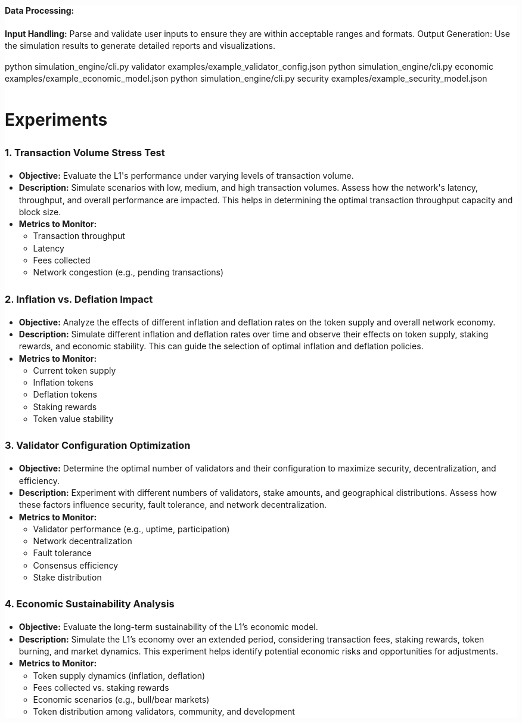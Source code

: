 #### Data Processing:
**Input Handling:** Parse and validate user inputs to ensure they are within acceptable ranges and formats.
Output Generation: Use the simulation results to generate detailed reports and visualizations.

python simulation_engine/cli.py validator examples/example_validator_config.json
python simulation_engine/cli.py economic examples/example_economic_model.json
python simulation_engine/cli.py security examples/example_security_model.json


# Experiments

### 1. **Transaction Volume Stress Test**
   - **Objective:** Evaluate the L1's performance under varying levels of transaction volume.
   - **Description:** Simulate scenarios with low, medium, and high transaction volumes. Assess how the network's latency, throughput, and overall performance are impacted. This helps in determining the optimal transaction throughput capacity and block size.
   - **Metrics to Monitor:** 
     - Transaction throughput
     - Latency
     - Fees collected
     - Network congestion (e.g., pending transactions)

### 2. **Inflation vs. Deflation Impact**
   - **Objective:** Analyze the effects of different inflation and deflation rates on the token supply and overall network economy.
   - **Description:** Simulate different inflation and deflation rates over time and observe their effects on token supply, staking rewards, and economic stability. This can guide the selection of optimal inflation and deflation policies.
   - **Metrics to Monitor:**
     - Current token supply
     - Inflation tokens
     - Deflation tokens
     - Staking rewards
     - Token value stability

### 3. **Validator Configuration Optimization**
   - **Objective:** Determine the optimal number of validators and their configuration to maximize security, decentralization, and efficiency.
   - **Description:** Experiment with different numbers of validators, stake amounts, and geographical distributions. Assess how these factors influence security, fault tolerance, and network decentralization.
   - **Metrics to Monitor:**
     - Validator performance (e.g., uptime, participation)
     - Network decentralization
     - Fault tolerance
     - Consensus efficiency
     - Stake distribution

### 4. **Economic Sustainability Analysis**
   - **Objective:** Evaluate the long-term sustainability of the L1’s economic model.
   - **Description:** Simulate the L1’s economy over an extended period, considering transaction fees, staking rewards, token burning, and market dynamics. This experiment helps identify potential economic risks and opportunities for adjustments.
   - **Metrics to Monitor:**
     - Token supply dynamics (inflation, deflation)
     - Fees collected vs. staking rewards
     - Economic scenarios (e.g., bull/bear markets)
     - Token distribution among validators, community, and development
